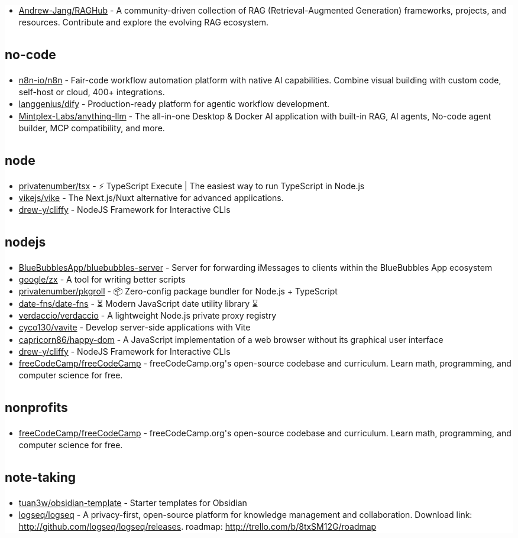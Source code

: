 - [Andrew-Jang/RAGHub](https://github.com/Andrew-Jang/RAGHub) - A community-driven collection of RAG (Retrieval-Augmented Generation) frameworks, projects, and resources. Contribute and explore the evolving RAG ecosystem.

## no-code 

- [n8n-io/n8n](https://github.com/n8n-io/n8n) - Fair-code workflow automation platform with native AI capabilities. Combine visual building with custom code, self-host or cloud, 400+ integrations.
- [langgenius/dify](https://github.com/langgenius/dify) - Production-ready platform for agentic workflow development.
- [Mintplex-Labs/anything-llm](https://github.com/Mintplex-Labs/anything-llm) - The all-in-one Desktop & Docker AI application with built-in RAG, AI agents, No-code agent builder, MCP compatibility,  and more.

## node 

- [privatenumber/tsx](https://github.com/privatenumber/tsx) - ⚡️ TypeScript Execute | The easiest way to run TypeScript in Node.js
- [vikejs/vike](https://github.com/vikejs/vike) - The Next.js/Nuxt alternative for advanced applications.
- [drew-y/cliffy](https://github.com/drew-y/cliffy) - NodeJS Framework for Interactive CLIs

## nodejs 

- [BlueBubblesApp/bluebubbles-server](https://github.com/BlueBubblesApp/bluebubbles-server) - Server for forwarding iMessages to clients within the BlueBubbles App ecosystem
- [google/zx](https://github.com/google/zx) - A tool for writing better scripts
- [privatenumber/pkgroll](https://github.com/privatenumber/pkgroll) - 📦  Zero-config package bundler for Node.js + TypeScript
- [date-fns/date-fns](https://github.com/date-fns/date-fns) - ⏳ Modern JavaScript date utility library ⌛️
- [verdaccio/verdaccio](https://github.com/verdaccio/verdaccio) - A lightweight Node.js private proxy registry
- [cyco130/vavite](https://github.com/cyco130/vavite) - Develop server-side applications with Vite
- [capricorn86/happy-dom](https://github.com/capricorn86/happy-dom) - A JavaScript implementation of a web browser without its graphical user interface
- [drew-y/cliffy](https://github.com/drew-y/cliffy) - NodeJS Framework for Interactive CLIs
- [freeCodeCamp/freeCodeCamp](https://github.com/freeCodeCamp/freeCodeCamp) - freeCodeCamp.org's open-source codebase and curriculum. Learn math, programming, and computer science for free.

## nonprofits 

- [freeCodeCamp/freeCodeCamp](https://github.com/freeCodeCamp/freeCodeCamp) - freeCodeCamp.org's open-source codebase and curriculum. Learn math, programming, and computer science for free.

## note-taking 

- [tuan3w/obsidian-template](https://github.com/tuan3w/obsidian-template) - Starter templates for Obsidian
- [logseq/logseq](https://github.com/logseq/logseq) - A privacy-first, open-source platform for knowledge management and collaboration. Download link:  http://github.com/logseq/logseq/releases. roadmap: http://trello.com/b/8txSM12G/roadmap
